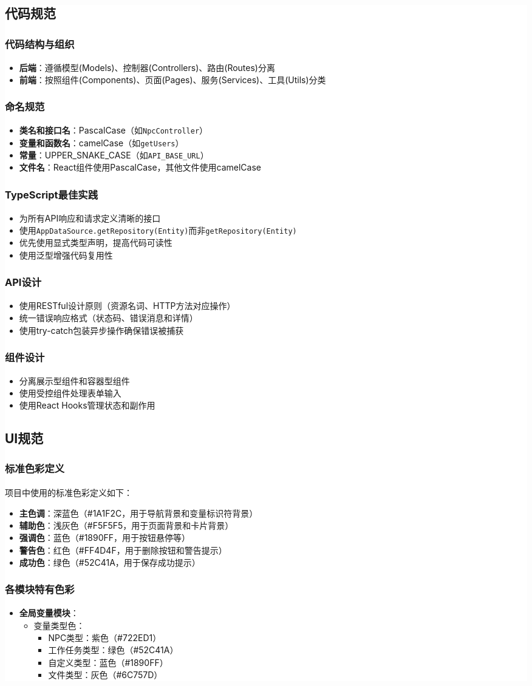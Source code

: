 ## 代码规范

### 代码结构与组织

- **后端**：遵循模型(Models)、控制器(Controllers)、路由(Routes)分离
- **前端**：按照组件(Components)、页面(Pages)、服务(Services)、工具(Utils)分类

### 命名规范

- **类名和接口名**：PascalCase（如`NpcController`）
- **变量和函数名**：camelCase（如`getUsers`）
- **常量**：UPPER_SNAKE_CASE（如`API_BASE_URL`）
- **文件名**：React组件使用PascalCase，其他文件使用camelCase

### TypeScript最佳实践

- 为所有API响应和请求定义清晰的接口
- 使用`AppDataSource.getRepository(Entity)`而非`getRepository(Entity)`
- 优先使用显式类型声明，提高代码可读性
- 使用泛型增强代码复用性

### API设计

- 使用RESTful设计原则（资源名词、HTTP方法对应操作）
- 统一错误响应格式（状态码、错误消息和详情）
- 使用try-catch包装异步操作确保错误被捕获

### 组件设计

- 分离展示型组件和容器型组件
- 使用受控组件处理表单输入
- 使用React Hooks管理状态和副作用

## UI规范

### 标准色彩定义

项目中使用的标准色彩定义如下：

- **主色调**：深蓝色（#1A1F2C，用于导航背景和变量标识符背景）
- **辅助色**：浅灰色（#F5F5F5，用于页面背景和卡片背景）
- **强调色**：蓝色（#1890FF，用于按钮悬停等）
- **警告色**：红色（#FF4D4F，用于删除按钮和警告提示）
- **成功色**：绿色（#52C41A，用于保存成功提示）

### 各模块特有色彩

- **全局变量模块**：
  - 变量类型色：
    - NPC类型：紫色（#722ED1）
    - 工作任务类型：绿色（#52C41A）
    - 自定义类型：蓝色（#1890FF）
    - 文件类型：灰色（#6C757D）
